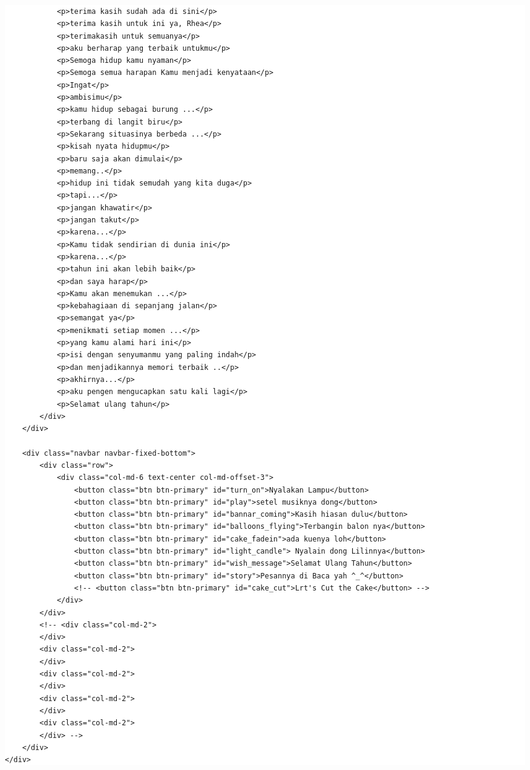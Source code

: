 				<p>terima kasih sudah ada di sini</p>
				<p>terima kasih untuk ini ya, Rhea</p>
				<p>terimakasih untuk semuanya</p>
				<p>aku berharap yang terbaik untukmu</p>
				<p>Semoga hidup kamu nyaman</p>
				<p>Semoga semua harapan Kamu menjadi kenyataan</p>
				<p>Ingat</p>
				<p>ambisimu</p>
				<p>kamu hidup sebagai burung ...</p>
				<p>terbang di langit biru</p>
				<p>Sekarang situasinya berbeda ...</p>
				<p>kisah nyata hidupmu</p>
				<p>baru saja akan dimulai</p>
				<p>memang..</p>
				<p>hidup ini tidak semudah yang kita duga</p>
				<p>tapi...</p>
				<p>jangan khawatir</p>
				<p>jangan takut</p>
				<p>karena...</p>
				<p>Kamu tidak sendirian di dunia ini</p>
				<p>karena...</p>
				<p>tahun ini akan lebih baik</p>
				<p>dan saya harap</p>
				<p>Kamu akan menemukan ...</p>
				<p>kebahagiaan di sepanjang jalan</p>
				<p>semangat ya</p>
				<p>menikmati setiap momen ...</p>
				<p>yang kamu alami hari ini</p>
				<p>isi dengan senyumanmu yang paling indah</p>
				<p>dan menjadikannya memori terbaik ..</p>
				<p>akhirnya...</p>
				<p>aku pengen mengucapkan satu kali lagi</p>
				<p>Selamat ulang tahun</p>
			</div>
		</div>
		
		<div class="navbar navbar-fixed-bottom">
			<div class="row">
				<div class="col-md-6 text-center col-md-offset-3">
					<button class="btn btn-primary" id="turn_on">Nyalakan Lampu</button>
					<button class="btn btn-primary" id="play">setel musiknya dong</button>
					<button class="btn btn-primary" id="bannar_coming">Kasih hiasan dulu</button>
					<button class="btn btn-primary" id="balloons_flying">Terbangin balon nya</button>
					<button class="btn btn-primary" id="cake_fadein">ada kuenya loh</button>
					<button class="btn btn-primary" id="light_candle"> Nyalain dong Lilinnya</button>
					<button class="btn btn-primary" id="wish_message">Selamat Ulang Tahun</button>
					<button class="btn btn-primary" id="story">Pesannya di Baca yah ^_^</button>
					<!-- <button class="btn btn-primary" id="cake_cut">Lrt's Cut the Cake</button> -->
				</div>
			</div>
			<!-- <div class="col-md-2">
			</div>
			<div class="col-md-2">
			</div>
			<div class="col-md-2">
			</div>
			<div class="col-md-2">
			</div>
			<div class="col-md-2">
			</div> -->
		</div>
	</div>
<script src="https://ajax.googleapis.com/ajax/libs/jquery/1.11.2/jquery.min.js"></script>
<script src="https://maxcdn.bootstrapcdn.com/bootstrap/3.3.1/js/bootstrap.min.js"></script>